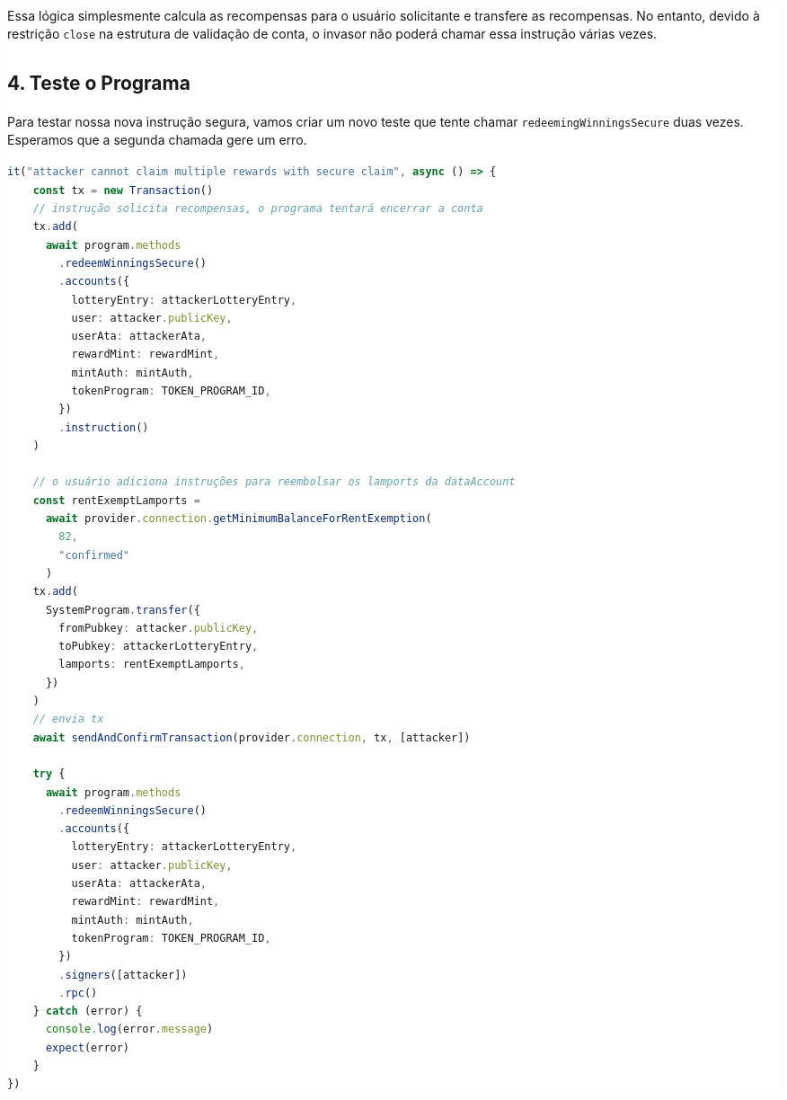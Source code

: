Essa lógica simplesmente calcula as recompensas para o usuário solicitante e transfere as recompensas. No entanto, devido à restrição `close` na estrutura de validação de conta, o invasor não poderá chamar essa instrução várias vezes.

## 4. Teste o Programa

Para testar nossa nova instrução segura, vamos criar um novo teste que tente chamar `redeemingWinningsSecure` duas vezes. Esperamos que a segunda chamada gere um erro.

```typescript
it("attacker cannot claim multiple rewards with secure claim", async () => {
    const tx = new Transaction()
    // instrução solicita recompensas, o programa tentará encerrar a conta
    tx.add(
      await program.methods
        .redeemWinningsSecure()
        .accounts({
          lotteryEntry: attackerLotteryEntry,
          user: attacker.publicKey,
          userAta: attackerAta,
          rewardMint: rewardMint,
          mintAuth: mintAuth,
          tokenProgram: TOKEN_PROGRAM_ID,
        })
        .instruction()
    )

    // o usuário adiciona instruções para reembolsar os lamports da dataAccount
    const rentExemptLamports =
      await provider.connection.getMinimumBalanceForRentExemption(
        82,
        "confirmed"
      )
    tx.add(
      SystemProgram.transfer({
        fromPubkey: attacker.publicKey,
        toPubkey: attackerLotteryEntry,
        lamports: rentExemptLamports,
      })
    )
    // envia tx
    await sendAndConfirmTransaction(provider.connection, tx, [attacker])

    try {
      await program.methods
        .redeemWinningsSecure()
        .accounts({
          lotteryEntry: attackerLotteryEntry,
          user: attacker.publicKey,
          userAta: attackerAta,
          rewardMint: rewardMint,
          mintAuth: mintAuth,
          tokenProgram: TOKEN_PROGRAM_ID,
        })
        .signers([attacker])
        .rpc()
    } catch (error) {
      console.log(error.message)
      expect(error)
    }
})
```
